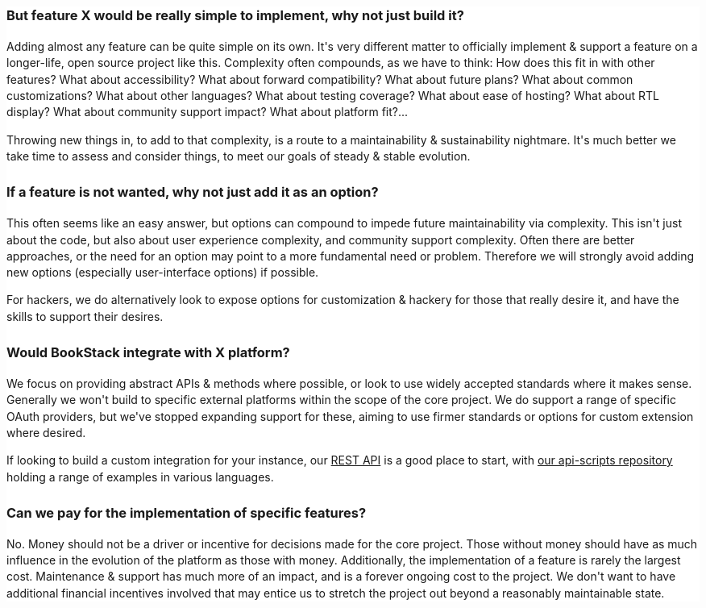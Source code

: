 ### But feature X would be really simple to implement, why not just build it?

Adding almost any feature can be quite simple on its own.
It's very different matter to officially implement & support a feature on a longer-life, open source project like this.
Complexity often compounds, as we have to think: How does this fit in with other features? 
What about accessibility? What about forward compatibility? What about future plans? What about common customizations?
What about other languages? What about testing coverage? What about ease of hosting? What about RTL display?
What about community support impact? What about platform fit?...

Throwing new things in, to add to that complexity, is a route to a maintainability & sustainability nightmare.
It's much better we take time to assess and consider things, to meet our goals of steady & stable evolution.

### If a feature is not wanted, why not just add it as an option?

This often seems like an easy answer, but options can compound to impede future maintainability via complexity.
This isn't just about the code, but also about user experience complexity, and community support complexity.
Often there are better approaches, or the need for an option may point to a more fundamental need or problem.
Therefore we will strongly avoid adding new options (especially user-interface options) if possible.

For hackers, we do alternatively look to expose options for customization & hackery for those that really desire it, 
and have the skills to support their desires.

### Would BookStack integrate with X platform?

We focus on providing abstract APIs & methods where possible, or look to use widely accepted standards where it makes sense.
Generally we won't build to specific external platforms within the scope of the core project.
We do support a range of specific OAuth providers, but we've stopped expanding support for these,
aiming to use firmer standards or options for custom extension where desired.

If looking to build a custom integration for your instance, our [REST API](/docs/admin/hacking-bookstack/#bookstack-api) is a good place to start,
with [our api-scripts repository](https://github.com/BookStackApp/api-scripts) holding a range of 
examples in various languages.

### Can we pay for the implementation of specific features?

No. Money should not be a driver or incentive for decisions made for the core project.
Those without money should have as much influence in the evolution of the platform as those with money.
Additionally, the implementation of a feature is rarely the largest cost.
Maintenance & support has much more of an impact, and is a forever ongoing cost to the project.
We don't want to have additional financial incentives involved that may entice us to stretch the project out beyond a
reasonably maintainable state.
